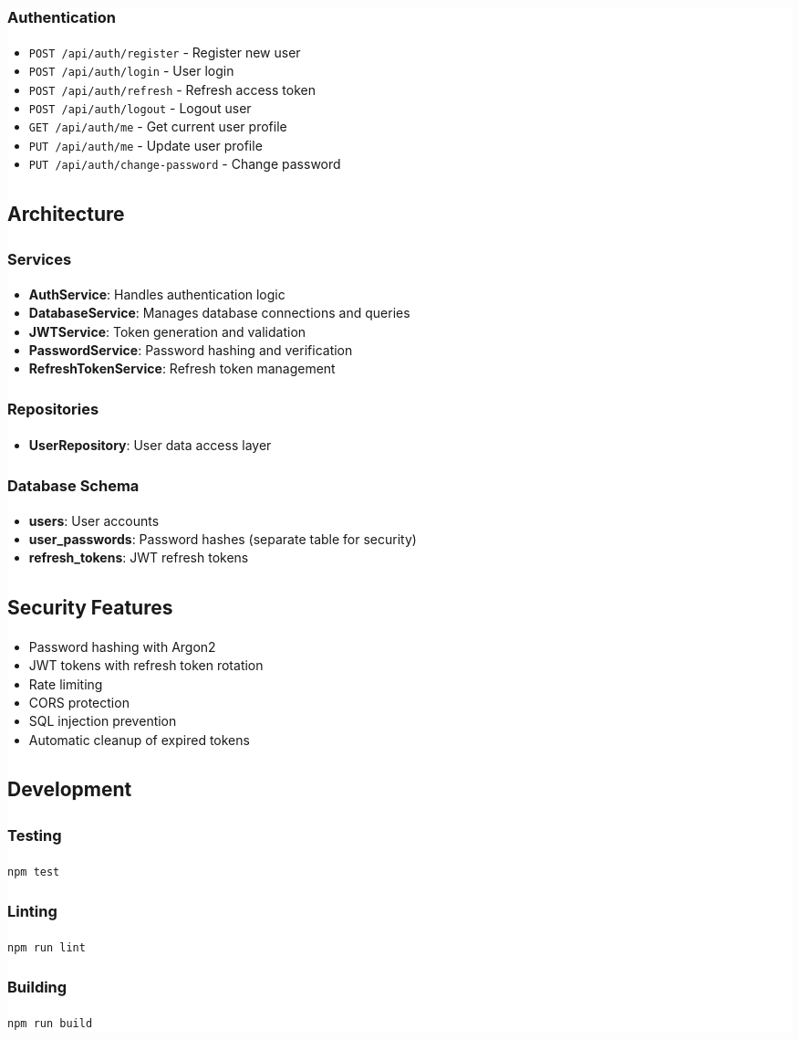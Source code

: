 ### Authentication
- `POST /api/auth/register` - Register new user
- `POST /api/auth/login` - User login
- `POST /api/auth/refresh` - Refresh access token
- `POST /api/auth/logout` - Logout user
- `GET /api/auth/me` - Get current user profile
- `PUT /api/auth/me` - Update user profile
- `PUT /api/auth/change-password` - Change password

## Architecture

### Services
- **AuthService**: Handles authentication logic
- **DatabaseService**: Manages database connections and queries
- **JWTService**: Token generation and validation
- **PasswordService**: Password hashing and verification
- **RefreshTokenService**: Refresh token management

### Repositories
- **UserRepository**: User data access layer

### Database Schema
- **users**: User accounts
- **user_passwords**: Password hashes (separate table for security)
- **refresh_tokens**: JWT refresh tokens

## Security Features

- Password hashing with Argon2
- JWT tokens with refresh token rotation
- Rate limiting
- CORS protection
- SQL injection prevention
- Automatic cleanup of expired tokens

## Development

### Testing
```bash
npm test
```

### Linting
```bash
npm run lint
```

### Building
```bash
npm run build
```
